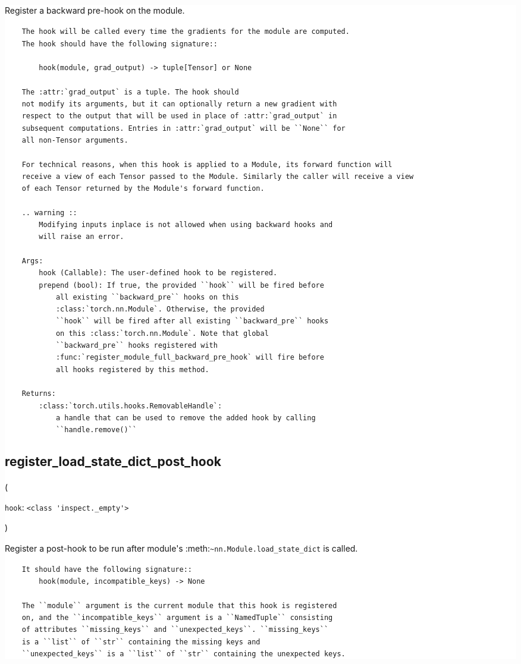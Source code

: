 Register a backward pre-hook on the module.

        The hook will be called every time the gradients for the module are computed.
        The hook should have the following signature::

            hook(module, grad_output) -> tuple[Tensor] or None

        The :attr:`grad_output` is a tuple. The hook should
        not modify its arguments, but it can optionally return a new gradient with
        respect to the output that will be used in place of :attr:`grad_output` in
        subsequent computations. Entries in :attr:`grad_output` will be ``None`` for
        all non-Tensor arguments.

        For technical reasons, when this hook is applied to a Module, its forward function will
        receive a view of each Tensor passed to the Module. Similarly the caller will receive a view
        of each Tensor returned by the Module's forward function.

        .. warning ::
            Modifying inputs inplace is not allowed when using backward hooks and
            will raise an error.

        Args:
            hook (Callable): The user-defined hook to be registered.
            prepend (bool): If true, the provided ``hook`` will be fired before
                all existing ``backward_pre`` hooks on this
                :class:`torch.nn.Module`. Otherwise, the provided
                ``hook`` will be fired after all existing ``backward_pre`` hooks
                on this :class:`torch.nn.Module`. Note that global
                ``backward_pre`` hooks registered with
                :func:`register_module_full_backward_pre_hook` will fire before
                all hooks registered by this method.

        Returns:
            :class:`torch.utils.hooks.RemovableHandle`:
                a handle that can be used to remove the added hook by calling
                ``handle.remove()``

        

## register_load_state_dict_post_hook

(

`hook`: `<class 'inspect._empty'>`

)

Register a post-hook to be run after module's :meth:`~nn.Module.load_state_dict` is called.

        It should have the following signature::
            hook(module, incompatible_keys) -> None

        The ``module`` argument is the current module that this hook is registered
        on, and the ``incompatible_keys`` argument is a ``NamedTuple`` consisting
        of attributes ``missing_keys`` and ``unexpected_keys``. ``missing_keys``
        is a ``list`` of ``str`` containing the missing keys and
        ``unexpected_keys`` is a ``list`` of ``str`` containing the unexpected keys.
